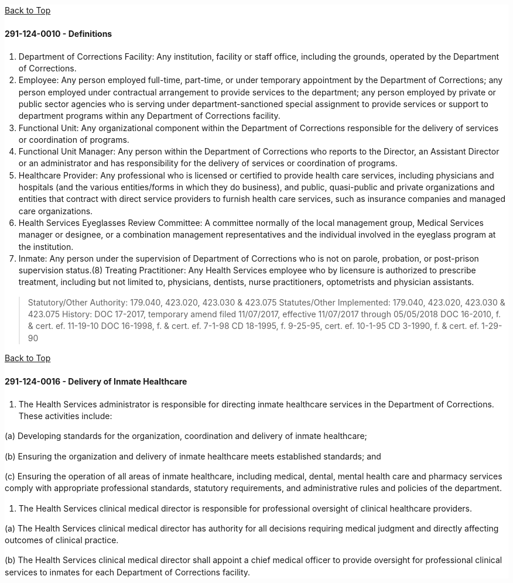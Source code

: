 [Back to Top](https://github.com/agsang84/SnakePit/blob/master/laws-and-rules/oars/0124.md#top)

#### 291-124-0010 - Definitions

1. Department of Corrections Facility: Any institution, facility or staff office, including the grounds, operated by the Department of Corrections.
2. Employee: Any person employed full-time, part-time, or under temporary appointment by the Department of Corrections; any person employed under contractual arrangement to provide services to the department; any person employed by private or public sector agencies who is serving under department-sanctioned special assignment to provide services or support to department programs within any Department of Corrections facility.
3. Functional Unit: Any organizational component within the Department of Corrections responsible for the delivery of services or coordination of programs.
4. Functional Unit Manager: Any person within the Department of Corrections who reports to the Director, an Assistant Director or an administrator and has responsibility for the delivery of services or coordination of programs.
5. Healthcare Provider: Any professional who is licensed or certified to provide health care services, including physicians and hospitals \(and the various entities/forms in which they do business\), and public, quasi-public and private organizations and entities that contract with direct service providers to furnish health care services, such as insurance companies and managed care organizations.
6. Health Services Eyeglasses Review Committee: A committee normally of the local management group, Medical Services manager or designee, or a combination management representatives and the individual involved in the eyeglass program at the institution.
7. Inmate: Any person under the supervision of Department of Corrections who is not on parole, probation, or post-prison supervision status.\(8\) Treating Practitioner: Any Health Services employee who by licensure is authorized to prescribe treatment, including but not limited to, physicians, dentists, nurse practitioners, optometrists and physician assistants.

> Statutory/Other Authority: 179.040, 423.020, 423.030 & 423.075 Statutes/Other Implemented: 179.040, 423.020, 423.030 & 423.075 History: DOC 17-2017, temporary amend filed 11/07/2017, effective 11/07/2017 through 05/05/2018 DOC 16-2010, f. & cert. ef. 11-19-10 DOC 16-1998, f. & cert. ef. 7-1-98 CD 18-1995, f. 9-25-95, cert. ef. 10-1-95 CD 3-1990, f. & cert. ef. 1-29-90

[Back to Top](https://github.com/agsang84/SnakePit/blob/master/laws-and-rules/oars/0124.md#top)

#### 291-124-0016 - Delivery of Inmate Healthcare

1. The Health Services administrator is responsible for directing inmate healthcare services in the Department of Corrections. These activities include:

\(a\) Developing standards for the organization, coordination and delivery of inmate healthcare;

\(b\) Ensuring the organization and delivery of inmate healthcare meets established standards; and

\(c\) Ensuring the operation of all areas of inmate healthcare, including medical, dental, mental health care and pharmacy services comply with appropriate professional standards, statutory requirements, and administrative rules and policies of the department.

1. The Health Services clinical medical director is responsible for professional oversight of clinical healthcare providers.

\(a\) The Health Services clinical medical director has authority for all decisions requiring medical judgment and directly affecting outcomes of clinical practice.

\(b\) The Health Services clinical medical director shall appoint a chief medical officer to provide oversight for professional clinical services to inmates for each Department of Corrections facility.
